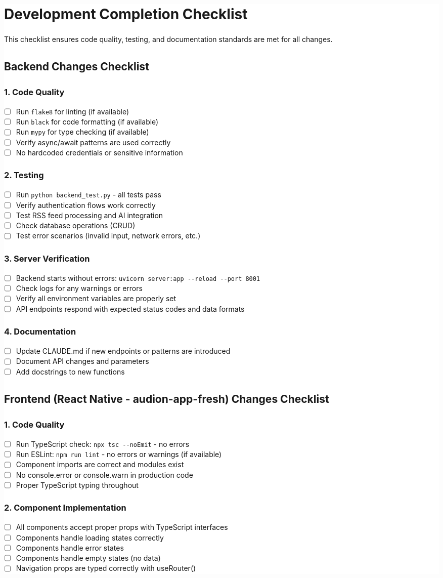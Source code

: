 # Development Completion Checklist

This checklist ensures code quality, testing, and documentation standards are met for all changes.

## Backend Changes Checklist

### 1. Code Quality
- [ ] Run `flake8` for linting (if available)
- [ ] Run `black` for code formatting (if available)
- [ ] Run `mypy` for type checking (if available)
- [ ] Verify async/await patterns are used correctly
- [ ] No hardcoded credentials or sensitive information

### 2. Testing
- [ ] Run `python backend_test.py` - all tests pass
- [ ] Verify authentication flows work correctly
- [ ] Test RSS feed processing and AI integration
- [ ] Check database operations (CRUD)
- [ ] Test error scenarios (invalid input, network errors, etc.)

### 3. Server Verification
- [ ] Backend starts without errors: `uvicorn server:app --reload --port 8001`
- [ ] Check logs for any warnings or errors
- [ ] Verify all environment variables are properly set
- [ ] API endpoints respond with expected status codes and data formats

### 4. Documentation
- [ ] Update CLAUDE.md if new endpoints or patterns are introduced
- [ ] Document API changes and parameters
- [ ] Add docstrings to new functions

## Frontend (React Native - audion-app-fresh) Changes Checklist

### 1. Code Quality
- [ ] Run TypeScript check: `npx tsc --noEmit` - no errors
- [ ] Run ESLint: `npm run lint` - no errors or warnings (if available)
- [ ] Component imports are correct and modules exist
- [ ] No console.error or console.warn in production code
- [ ] Proper TypeScript typing throughout

### 2. Component Implementation
- [ ] All components accept proper props with TypeScript interfaces
- [ ] Components handle loading states correctly
- [ ] Components handle error states
- [ ] Components handle empty states (no data)
- [ ] Navigation props are typed correctly with useRouter()
